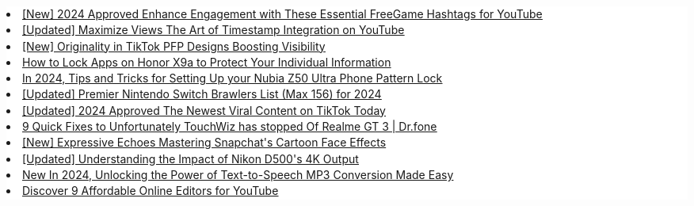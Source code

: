 <li><a href="https://facebook-video-share.techidaily.com/new-2024-approved-enhance-engagement-with-these-essential-freegame-hashtags-for-youtube/"><u>[New] 2024 Approved  Enhance Engagement with These Essential FreeGame Hashtags for YouTube</u></a></li>
<li><a href="https://facebook-video-share.techidaily.com/updated-maximize-views-the-art-of-timestamp-integration-on-youtube/"><u>[Updated] Maximize Views  The Art of Timestamp Integration on YouTube</u></a></li>
<li><a href="https://tiktok-video-recordings.techidaily.com/new-originality-in-tiktok-pfp-designs-boosting-visibility/"><u>[New] Originality in TikTok PFP Designs Boosting Visibility</u></a></li>
<li><a href="https://unlock-android.techidaily.com/how-to-lock-apps-on-honor-x9a-to-protect-your-individual-information-by-drfone-android/"><u>How to Lock Apps on Honor X9a to Protect Your Individual Information</u></a></li>
<li><a href="https://easy-unlock-android.techidaily.com/in-2024-tips-and-tricks-for-setting-up-your-nubia-z50-ultra-phone-pattern-lock-by-drfone-android/"><u>In 2024, Tips and Tricks for Setting Up your Nubia Z50 Ultra Phone Pattern Lock</u></a></li>
<li><a href="https://remote-screen-capture.techidaily.com/updated-premier-nintendo-switch-brawlers-list-max-156-for-2024/"><u>[Updated] Premier Nintendo Switch Brawlers List (Max 156) for 2024</u></a></li>
<li><a href="https://tiktok-video-recordings.techidaily.com/updated-2024-approved-the-newest-viral-content-on-tiktok-today/"><u>[Updated] 2024 Approved  The Newest Viral Content on TikTok Today</u></a></li>
<li><a href="https://howto.techidaily.com/9-quick-fixes-to-unfortunately-touchwiz-has-stopped-of-realme-gt-3-drfone-by-drfone-fix-android-problems-fix-android-problems/"><u>9 Quick Fixes to Unfortunately TouchWiz has stopped Of Realme GT 3 | Dr.fone</u></a></li>
<li><a href="https://some-knowledge.techidaily.com/new-expressive-echoes-mastering-snapchats-cartoon-face-effects/"><u>[New] Expressive Echoes  Mastering Snapchat's Cartoon Face Effects</u></a></li>
<li><a href="https://some-skills.techidaily.com/updated-understanding-the-impact-of-nikon-d500s-4k-output/"><u>[Updated] Understanding the Impact of Nikon D500's 4K Output</u></a></li>
<li><a href="https://video-ai-editor.techidaily.com/new-in-2024-unlocking-the-power-of-text-to-speech-mp3-conversion-made-easy/"><u>New In 2024, Unlocking the Power of Text-to-Speech MP3 Conversion Made Easy</u></a></li>
<li><a href="https://youtube-videos.techidaily.com/discover-9-affordable-online-editors-for-youtube/"><u>Discover 9 Affordable Online Editors for YouTube</u></a></li>
</ul></div>

<ins class="adsbygoogle"
      style="display:block"
      data-ad-client="ca-pub-7571918770474297"
      data-ad-slot="8358498916"
      data-ad-format="auto"
      data-full-width-responsive="true"></ins>